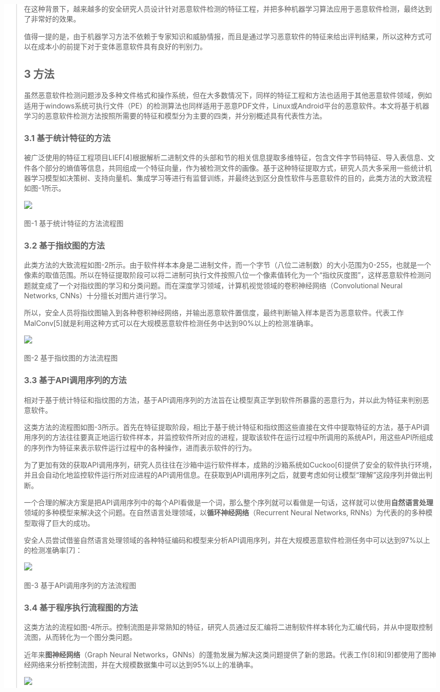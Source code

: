 > 
> 在这种背景下，越来越多的安全研究人员设计针对恶意软件检测的特征工程，并把多种机器学习算法应用于恶意软件检测，最终达到了非常好的效果。
> 
> 值得一提的是，由于机器学习方法不依赖于专家知识和威胁情报，而且是通过学习恶意软件的特征来给出评判结果，所以这种方式可以在成本小的前提下对于变体恶意软件具有良好的判别力。
> 
> ## 3 方法
> 
> 虽然恶意软件检测问题涉及多种文件格式和操作系统，但在大多数情况下，同样的特征工程和方法也适用于其他恶意软件领域，例如适用于windows系统可执行文件（PE）的检测算法也同样适用于恶意PDF文件，Linux或Android平台的恶意软件。本文将基于机器学习的恶意软件检测方法按照所需要的特征和模型分为主要的四类，并分别概述具有代表性方法。
> 
> ### 3.1 基于统计特征的方法
> 
> 被广泛使用的特征工程项目LIEF[4]根据解析二进制文件的头部和节的相关信息提取多维特征，包含文件字节码特征、导入表信息、文件各个部分的熵值等信息，共同组成一个特征向量，作为被检测文件的画像。基于这种特征提取方式，研究人员大多采用一些统计机器学习模型如决策树、支持向量机、集成学习等进行有监督训练，并最终达到区分良性软件与恶意软件的目的，此类方法的大致流程如图-1所示。
> 
> ![](https://cdn.nlark.com/yuque/0/2022/png/1632223/1650765981922-6b785916-9934-47ff-802d-33f373a9c3f5.png)
> 
> 图-1 基于统计特征的方法流程图
> 
> ### 3.2 基于指纹图的方法
> 
> 此类方法的大致流程如图-2所示。由于软件样本本身是二进制文件，而一个字节（八位二进制数）的大小范围为0-255，也就是一个像素的取值范围。所以在特征提取阶段可以将二进制可执行文件按照八位一个像素值转化为一个“指纹灰度图”，这样恶意软件检测问题就变成了一个对指纹图的学习和分类问题。而在深度学习领域，计算机视觉领域的卷积神经网络（Convolutional Neural Networks, CNNs）十分擅长对图片进行学习。
> 
> 所以，安全人员将指纹图输入到各种卷积神经网络，并输出恶意软件置信度，最终判断输入样本是否为恶意软件。代表工作MalConv[5]就是利用这种方式可以在大规模恶意软件检测任务中达到90%以上的检测准确率。
> 
> ![](https://cdn.nlark.com/yuque/0/2022/png/1632223/1650765982126-cf034844-2682-4d6e-b324-5c6f9a4dee2f.png)
> 
> 图-2 基于指纹图的方法流程图
> 
> ### 3.3 基于API调用序列的方法
> 
> 相对于基于统计特征和指纹图的方法，基于API调用序列的方法旨在让模型真正学到软件所暴露的恶意行为，并以此为特征来判别恶意软件。
> 
> 这类方法的流程图如图-3所示。首先在特征提取阶段，相比于基于统计特征和指纹图这些直接在文件中提取特征的方法，基于API调用序列的方法往往要真正地运行软件样本，并监控软件所对应的进程，提取该软件在运行过程中所调用的系统API，用这些API所组成的序列作为特征来表示软件运行过程中的各种操作，进而表示软件的行为。
> 
> 为了更加有效的获取API调用序列，研究人员往往在沙箱中运行软件样本，成熟的沙箱系统如Cuckoo[6]提供了安全的软件执行环境，并且会自动化地监控软件运行所对应进程的API调用信息。在获取到API调用序列之后，就要考虑如何让模型“理解”这段序列并做出判断。
> 
> 一个合理的解决方案是把API调用序列中的每个API看做是一个词，那么整个序列就可以看做是一句话，这样就可以使用**自然语言处理**领域的多种模型来解决这个问题。在自然语言处理领域，以**循环神经网络**（Recurrent Neural Networks, RNNs）为代表的的多种模型取得了巨大的成功。
> 
> 安全人员尝试借鉴自然语言处理领域的各种特征编码和模型来分析API调用序列，并在大规模恶意软件检测任务中可以达到97%以上的检测准确率[7]：
> 
> ![](https://cdn.nlark.com/yuque/0/2022/png/1632223/1650765982161-35635867-71f4-440e-ad99-1cd14e6a2e7e.png)
> 
> 图-3 基于API调用序列的方法流程图
> 
> ### 3.4 基于程序执行流程图的方法
> 
> 这类方法的流程如图-4所示。控制流图是非常熟知的特征，研究人员通过反汇编将二进制软件样本转化为汇编代码，并从中提取控制流图，从而转化为一个图分类问题。
> 
> 近年来**图神经网络**（Graph Neural Networks，GNNs）的蓬勃发展为解决这类问题提供了新的思路。代表工作[8]和[9]都使用了图神经网络来分析控制流图，并在大规模数据集中可以达到95%以上的准确率。
> 
> ![](https://cdn.nlark.com/yuque/0/2022/png/1632223/1650765982151-b700d60a-4154-43e1-b813-da61d9304b99.png)
> 